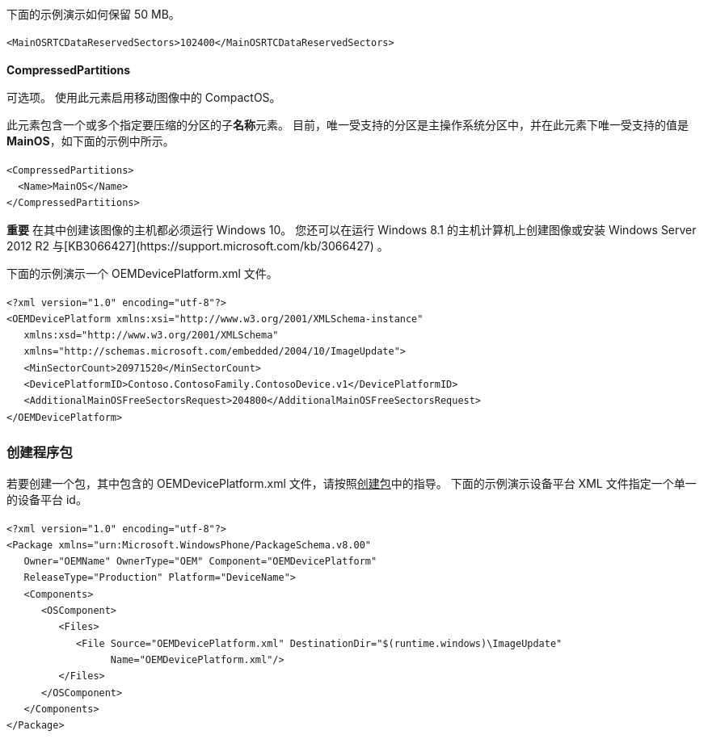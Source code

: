 <p>下面的示例演示如何保留 50 MB。</p>
<pre class="syntax" space="preserve"><code>&lt;MainOSRTCDataReservedSectors&gt;102400&lt;/MainOSRTCDataReservedSectors&gt;</code></pre></td>
</tr>
<tr class="even">
<td><p><strong>CompressedPartitions</strong></p></td>
<td><p>可选项。 使用此元素启用移动图像中的 CompactOS。</p>
<p>此元素包含一个或多个指定要压缩的分区的子<strong>名称</strong>元素。 目前，唯一受支持的分区是主操作系统分区中，并在此元素下唯一受支持的值是<strong>MainOS</strong>，如下面的示例中所示。</p>
<pre class="syntax" space="preserve"><code>&lt;CompressedPartitions&gt;
  &lt;Name&gt;MainOS&lt;/Name&gt;
&lt;/CompressedPartitions&gt;</code></pre>
<div class="alert">
<strong>重要</strong> 在其中创建该图像的主机都必须运行 Windows 10。 您还可以在运行 Windows 8.1 的主机计算机上创建图像或安装 Windows Server 2012 R2 与[KB3066427](https://support.microsoft.com/kb/3066427) 。
</div>
<div>
 
</div></td>
</tr>
</tbody>
</table>

 

下面的示例演示一个 OEMDevicePlatform.xml 文件。

``` syntax
<?xml version="1.0" encoding="utf-8"?>
<OEMDevicePlatform xmlns:xsi="http://www.w3.org/2001/XMLSchema-instance" 
   xmlns:xsd="http://www.w3.org/2001/XMLSchema" 
   xmlns="http://schemas.microsoft.com/embedded/2004/10/ImageUpdate">
   <MinSectorCount>20971520</MinSectorCount>
   <DevicePlatformID>Contoso.ContosoFamily.ContosoDevice.v1</DevicePlatformID>
   <AdditionalMainOSFreeSectorsRequest>204800</AdditionalMainOSFreeSectorsRequest>
</OEMDevicePlatform>
```

### <a name="creating-the-package"></a>创建程序包

若要创建一个包，其中包含的 OEMDevicePlatform.xml 文件，请按照[创建包](creating-mobile-packages.md)中的指导。 下面的示例演示设备平台 XML 文件指定一个单一的设备平台 id。

``` syntax
<?xml version="1.0" encoding="utf-8"?>
<Package xmlns="urn:Microsoft.WindowsPhone/PackageSchema.v8.00"
   Owner="OEMName" OwnerType="OEM" Component="OEMDevicePlatform" 
   ReleaseType="Production" Platform="DeviceName">
   <Components>
      <OSComponent>
         <Files>
            <File Source="OEMDevicePlatform.xml" DestinationDir="$(runtime.windows)\ImageUpdate" 
                  Name="OEMDevicePlatform.xml"/>
         </Files>
      </OSComponent>
   </Components>
</Package>
```
